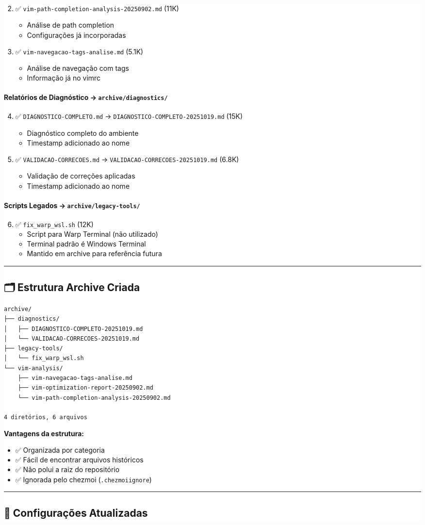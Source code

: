 2. ✅ `vim-path-completion-analysis-20250902.md` (11K)
   - Análise de path completion
   - Configurações já incorporadas

3. ✅ `vim-navegacao-tags-analise.md` (5.1K)
   - Análise de navegação com tags
   - Informação já no vimrc

#### Relatórios de Diagnóstico → `archive/diagnostics/`

4. ✅ `DIAGNOSTICO-COMPLETO.md` → `DIAGNOSTICO-COMPLETO-20251019.md` (15K)
   - Diagnóstico completo do ambiente
   - Timestamp adicionado ao nome

5. ✅ `VALIDACAO-CORRECOES.md` → `VALIDACAO-CORRECOES-20251019.md` (6.8K)
   - Validação de correções aplicadas
   - Timestamp adicionado ao nome

#### Scripts Legados → `archive/legacy-tools/`

6. ✅ `fix_warp_wsl.sh` (12K)
   - Script para Warp Terminal (não utilizado)
   - Terminal padrão é Windows Terminal
   - Mantido em archive para referência futura

---

## 🗂️ Estrutura Archive Criada

```
archive/
├── diagnostics/
│   ├── DIAGNOSTICO-COMPLETO-20251019.md
│   └── VALIDACAO-CORRECOES-20251019.md
├── legacy-tools/
│   └── fix_warp_wsl.sh
└── vim-analysis/
    ├── vim-navegacao-tags-analise.md
    ├── vim-optimization-report-20250902.md
    └── vim-path-completion-analysis-20250902.md

4 diretórios, 6 arquivos
```

**Vantagens da estrutura:**
- ✅ Organizada por categoria
- ✅ Fácil de encontrar arquivos históricos
- ✅ Não polui a raiz do repositório
- ✅ Ignorada pelo chezmoi (`.chezmoiignore`)

---

## 🔧 Configurações Atualizadas
